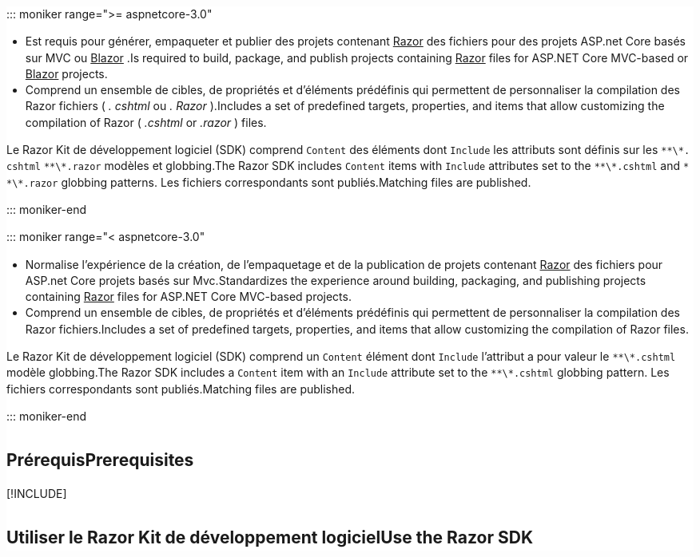 ::: moniker range=">= aspnetcore-3.0"

* <span data-ttu-id="1e5ac-108">Est requis pour générer, empaqueter et publier des projets contenant [Razor](xref:mvc/views/razor) des fichiers pour des projets ASP.net Core basés sur MVC ou [Blazor](xref:blazor/index) .</span><span class="sxs-lookup"><span data-stu-id="1e5ac-108">Is required to build, package, and publish projects containing [Razor](xref:mvc/views/razor) files for ASP.NET Core MVC-based or [Blazor](xref:blazor/index) projects.</span></span>
* <span data-ttu-id="1e5ac-109">Comprend un ensemble de cibles, de propriétés et d’éléments prédéfinis qui permettent de personnaliser la compilation des Razor fichiers ( *. cshtml* ou *. Razor* ).</span><span class="sxs-lookup"><span data-stu-id="1e5ac-109">Includes a set of predefined targets, properties, and items that allow customizing the compilation of Razor ( *.cshtml* or *.razor* ) files.</span></span>

<span data-ttu-id="1e5ac-110">Le Razor Kit de développement logiciel (SDK) comprend `Content` des éléments dont `Include` les attributs sont définis sur les `**\*.cshtml` `**\*.razor` modèles et globbing.</span><span class="sxs-lookup"><span data-stu-id="1e5ac-110">The Razor SDK includes `Content` items with `Include` attributes set to the `**\*.cshtml` and `**\*.razor` globbing patterns.</span></span> <span data-ttu-id="1e5ac-111">Les fichiers correspondants sont publiés.</span><span class="sxs-lookup"><span data-stu-id="1e5ac-111">Matching files are published.</span></span>

::: moniker-end

::: moniker range="< aspnetcore-3.0"

* <span data-ttu-id="1e5ac-112">Normalise l’expérience de la création, de l’empaquetage et de la publication de projets contenant [Razor](xref:mvc/views/razor) des fichiers pour ASP.net Core projets basés sur Mvc.</span><span class="sxs-lookup"><span data-stu-id="1e5ac-112">Standardizes the experience around building, packaging, and publishing projects containing [Razor](xref:mvc/views/razor) files for ASP.NET Core MVC-based projects.</span></span>
* <span data-ttu-id="1e5ac-113">Comprend un ensemble de cibles, de propriétés et d’éléments prédéfinis qui permettent de personnaliser la compilation des Razor fichiers.</span><span class="sxs-lookup"><span data-stu-id="1e5ac-113">Includes a set of predefined targets, properties, and items that allow customizing the compilation of Razor files.</span></span>

<span data-ttu-id="1e5ac-114">Le Razor Kit de développement logiciel (SDK) comprend un `Content` élément dont `Include` l’attribut a pour valeur le `**\*.cshtml` modèle globbing.</span><span class="sxs-lookup"><span data-stu-id="1e5ac-114">The Razor SDK includes a `Content` item with an `Include` attribute set to the `**\*.cshtml` globbing pattern.</span></span> <span data-ttu-id="1e5ac-115">Les fichiers correspondants sont publiés.</span><span class="sxs-lookup"><span data-stu-id="1e5ac-115">Matching files are published.</span></span>

::: moniker-end

## <a name="prerequisites"></a><span data-ttu-id="1e5ac-116">Prérequis</span><span class="sxs-lookup"><span data-stu-id="1e5ac-116">Prerequisites</span></span>

[!INCLUDE[](~/includes/2.1-SDK.md)]

## <a name="use-the-no-locrazor-sdk"></a><span data-ttu-id="1e5ac-117">Utiliser le Razor Kit de développement logiciel</span><span class="sxs-lookup"><span data-stu-id="1e5ac-117">Use the Razor SDK</span></span>
